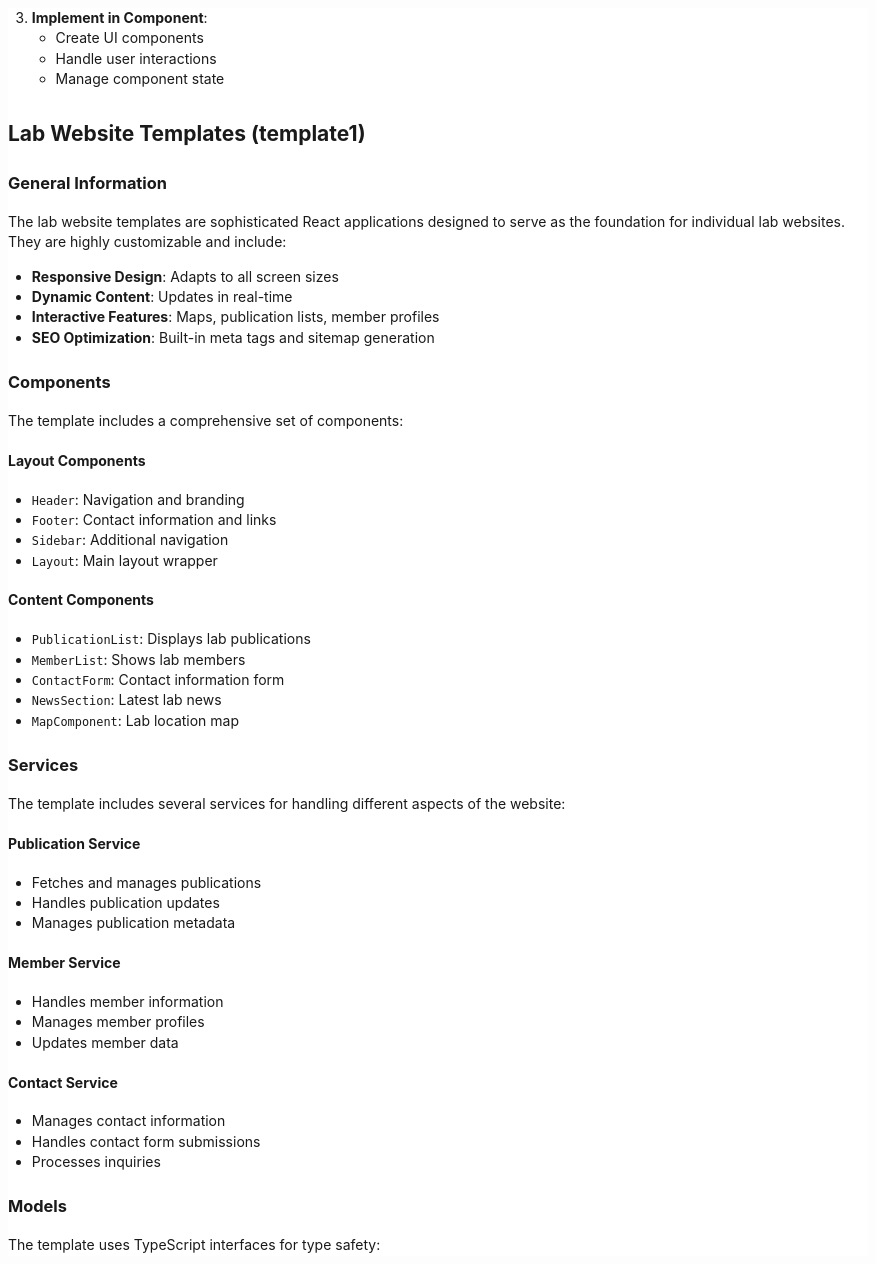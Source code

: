 3. **Implement in Component**:
   - Create UI components
   - Handle user interactions
   - Manage component state

## Lab Website Templates (template1)

### General Information
The lab website templates are sophisticated React applications designed to serve as the foundation for individual lab websites. They are highly customizable and include:

- **Responsive Design**: Adapts to all screen sizes
- **Dynamic Content**: Updates in real-time
- **Interactive Features**: Maps, publication lists, member profiles
- **SEO Optimization**: Built-in meta tags and sitemap generation

### Components
The template includes a comprehensive set of components:

#### Layout Components
- `Header`: Navigation and branding
- `Footer`: Contact information and links
- `Sidebar`: Additional navigation
- `Layout`: Main layout wrapper

#### Content Components
- `PublicationList`: Displays lab publications
- `MemberList`: Shows lab members
- `ContactForm`: Contact information form
- `NewsSection`: Latest lab news
- `MapComponent`: Lab location map

### Services
The template includes several services for handling different aspects of the website:

#### Publication Service
- Fetches and manages publications
- Handles publication updates
- Manages publication metadata

#### Member Service
- Handles member information
- Manages member profiles
- Updates member data

#### Contact Service
- Manages contact information
- Handles contact form submissions
- Processes inquiries

### Models
The template uses TypeScript interfaces for type safety:
